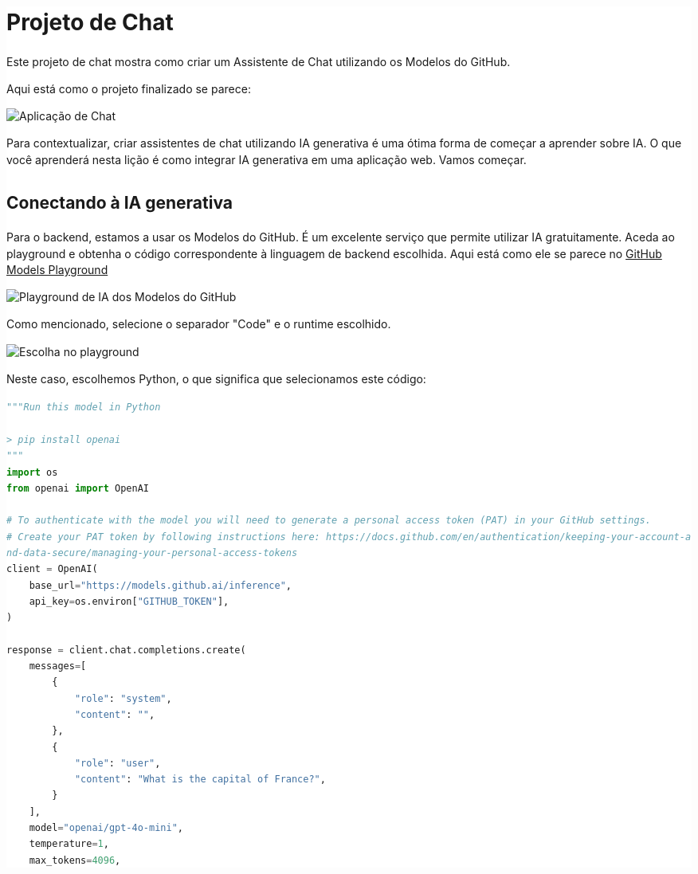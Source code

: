
# Projeto de Chat

Este projeto de chat mostra como criar um Assistente de Chat utilizando os Modelos do GitHub.

Aqui está como o projeto finalizado se parece:

<div>
  <img src="./assets/screenshot.png" alt="Aplicação de Chat" width="600">
</div>

Para contextualizar, criar assistentes de chat utilizando IA generativa é uma ótima forma de começar a aprender sobre IA. O que você aprenderá nesta lição é como integrar IA generativa em uma aplicação web. Vamos começar.

## Conectando à IA generativa

Para o backend, estamos a usar os Modelos do GitHub. É um excelente serviço que permite utilizar IA gratuitamente. Aceda ao playground e obtenha o código correspondente à linguagem de backend escolhida. Aqui está como ele se parece no [GitHub Models Playground](https://github.com/marketplace/models/azure-openai/gpt-4o-mini/playground)

<div>
  <img src="./assets/playground.png" alt="Playground de IA dos Modelos do GitHub" with="600">
</div>

Como mencionado, selecione o separador "Code" e o runtime escolhido.

<div>
  <img src="./assets/playground-choice.png" alt="Escolha no playground" with="600">
</div>

Neste caso, escolhemos Python, o que significa que selecionamos este código:

```python
"""Run this model in Python

> pip install openai
"""
import os
from openai import OpenAI

# To authenticate with the model you will need to generate a personal access token (PAT) in your GitHub settings. 
# Create your PAT token by following instructions here: https://docs.github.com/en/authentication/keeping-your-account-and-data-secure/managing-your-personal-access-tokens
client = OpenAI(
    base_url="https://models.github.ai/inference",
    api_key=os.environ["GITHUB_TOKEN"],
)

response = client.chat.completions.create(
    messages=[
        {
            "role": "system",
            "content": "",
        },
        {
            "role": "user",
            "content": "What is the capital of France?",
        }
    ],
    model="openai/gpt-4o-mini",
    temperature=1,
    max_tokens=4096,
```